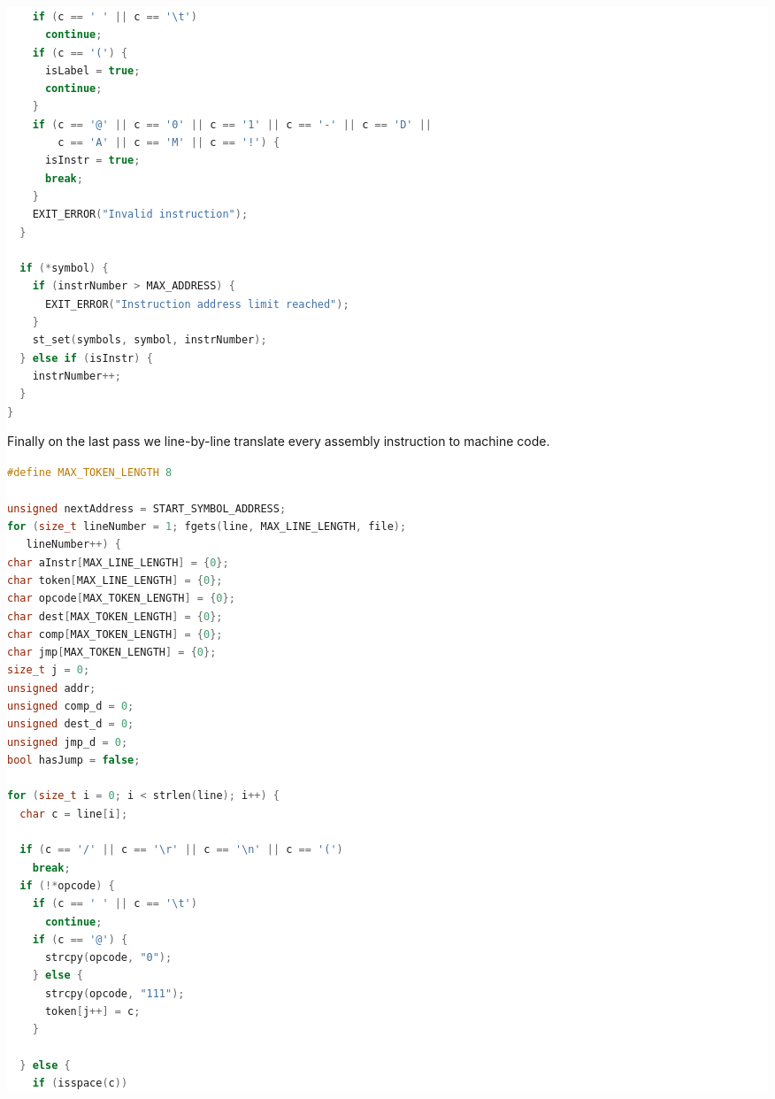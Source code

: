 ~~~c
    if (c == ' ' || c == '\t')
      continue;
    if (c == '(') {
      isLabel = true;
      continue;
    }
    if (c == '@' || c == '0' || c == '1' || c == '-' || c == 'D' ||
        c == 'A' || c == 'M' || c == '!') {
      isInstr = true;
      break;
    }
    EXIT_ERROR("Invalid instruction");
  }

  if (*symbol) {
    if (instrNumber > MAX_ADDRESS) {
      EXIT_ERROR("Instruction address limit reached");
    }
    st_set(symbols, symbol, instrNumber);
  } else if (isInstr) {
    instrNumber++;
  }
}
~~~


Finally on the last pass we line-by-line translate every assembly instruction to machine code.

~~~c
#define MAX_TOKEN_LENGTH 8

unsigned nextAddress = START_SYMBOL_ADDRESS;
for (size_t lineNumber = 1; fgets(line, MAX_LINE_LENGTH, file);
   lineNumber++) {
char aInstr[MAX_LINE_LENGTH] = {0};
char token[MAX_LINE_LENGTH] = {0};
char opcode[MAX_TOKEN_LENGTH] = {0};
char dest[MAX_TOKEN_LENGTH] = {0};
char comp[MAX_TOKEN_LENGTH] = {0};
char jmp[MAX_TOKEN_LENGTH] = {0};
size_t j = 0;
unsigned addr;
unsigned comp_d = 0;
unsigned dest_d = 0;
unsigned jmp_d = 0;
bool hasJump = false;

for (size_t i = 0; i < strlen(line); i++) {
  char c = line[i];

  if (c == '/' || c == '\r' || c == '\n' || c == '(')
    break;
  if (!*opcode) {
    if (c == ' ' || c == '\t')
      continue;
    if (c == '@') {
      strcpy(opcode, "0");
    } else {
      strcpy(opcode, "111");
      token[j++] = c;
    }

  } else {
    if (isspace(c))
~~~